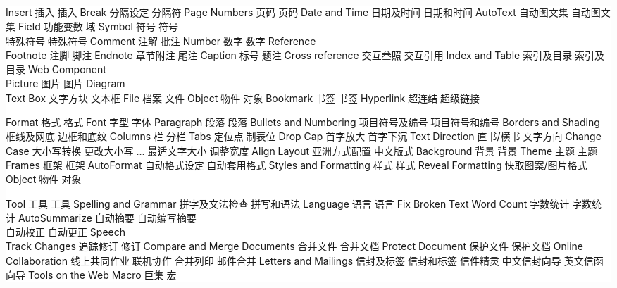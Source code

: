 
Insert                插入               插入
Break                 分隔设定           分隔符
Page Numbers          页码               页码
Date and Time         日期及时间         日期和时间
AutoText              自动图文集         自动图文集
Field                 功能变数           域
Symbol                符号               符号         
                      特殊符号           特殊符号
Comment               注解               批注
Number                数字               数字
Reference             
  Footnote            注脚               脚注
  Endnote             章节附注           尾注
  Caption             标号               题注
  Cross reference     交互叁照           交互引用
  Index and Table     索引及目录         索引及目录
Web Component                                  
Picture               图片               图片
Diagram               
Text Box              文字方块           文本框
File                  档案               文件
Object                物件               对象
Bookmark              书签               书签
Hyperlink             超连结             超级链接


Format                格式               格式
Font                  字型               字体
Paragraph             段落               段落
Bullets and Numbering 项目符号及编号     项目符号和编号
Borders and Shading   框线及网底         边框和底纹
Columns               栏                 分栏
Tabs                  定位点             制表位
Drop Cap              首字放大           首字下沉
Text Direction        直书/横书          文字方向
Change Case           大小写转换         更改大小写
...                   最适文字大小       调整宽度
Align Layout          亚洲方式配置       中文版式
Background            背景               背景
Theme                 主题               主题
Frames                框架               框架
AutoFormat            自动格式设定       自动套用格式
Styles and Formatting 样式               样式
Reveal Formatting     快取图案/图片格式
Object                物件               对象


Tool                  工具               工具
Spelling and Grammar  拼字及文法检查     拼写和语法
Language              语言               语言
Fix Broken Text
Word Count            字数统计           字数统计
AutoSummarize         自动摘要           自动编写摘要    
                      自动校正           自动更正
Speech             
Track Changes         追踪修订           修订
Compare and Merge Documents 合并文件     合并文档
Protect Document      保护文件           保护文档
Online Collaboration  线上共同作业       联机协作
                      合并列印           邮件合并
Letters and Mailings  信封及标签         信封和标签
                      信件精灵           中文信封向导
                                         英文信函向导
Tools on the Web
Macro                 巨集               宏